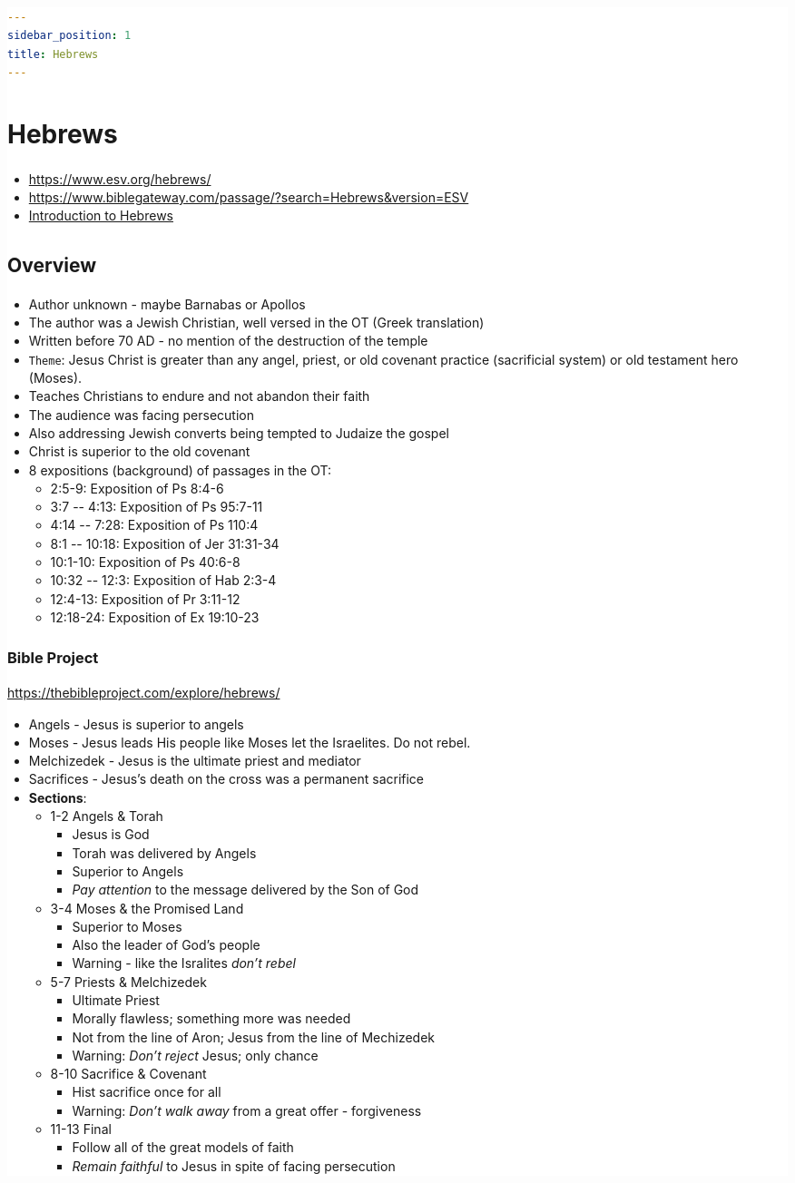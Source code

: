 ```yaml
---
sidebar_position: 1
title: Hebrews
---
```


# Hebrews

- https://www.esv.org/hebrews/
- https://www.biblegateway.com/passage/?search=Hebrews&version=ESV
- [Introduction to Hebrews](https://www.esv.org/resources/esv-global-study-bible/introduction-to-hebrews/)

## Overview

- Author unknown - maybe Barnabas or Apollos
- The author was a Jewish Christian, well versed in the OT (Greek translation)
- Written before 70 AD - no mention of the destruction of the temple
- `Theme`: Jesus Christ is greater than any angel, priest, or old covenant practice (sacrificial system) or old testament hero (Moses). 
- Teaches Christians to endure and not abandon their faith
- The audience was facing persecution 
- Also addressing Jewish converts being tempted to Judaize the gospel
- Christ is superior to the old covenant 
- 8 expositions (background) of passages in the OT:
    - 2:5-9: Exposition of Ps 8:4-6
    - 3:7 -- 4:13: Exposition of Ps 95:7-11
    - 4:14 -- 7:28: Exposition of Ps 110:4
    - 8:1 -- 10:18: Exposition of Jer 31:31-34
    - 10:1-10: Exposition of Ps 40:6-8
    - 10:32 -- 12:3: Exposition of Hab 2:3-4
    - 12:4-13: Exposition of Pr 3:11-12
    - 12:18-24: Exposition of Ex 19:10-23

### Bible Project
https://thebibleproject.com/explore/hebrews/

- Angels - Jesus is superior to angels 
- Moses -  Jesus leads His people like Moses let the Israelites. Do not rebel.
- Melchizedek - Jesus is the ultimate priest and mediator 
- Sacrifices - Jesus’s death on the cross was a permanent sacrifice
- **Sections**:
    - 1-2 Angels & Torah
        - Jesus is God
        - Torah was delivered by Angels
        - Superior to Angels
        - *Pay attention* to the message delivered by the Son of God
    - 3-4 Moses & the Promised Land
        - Superior to Moses
        - Also the leader of God’s people
        - Warning - like the Isralites *don’t rebel*
    - 5-7 Priests & Melchizedek
        - Ultimate Priest
        - Morally flawless; something more was needed
        - Not from the line of Aron; Jesus from the line of Mechizedek
        - Warning: *Don’t reject* Jesus; only chance
    - 8-10 Sacrifice & Covenant
        - Hist sacrifice once for all
        - Warning: *Don’t walk away* from a great offer - forgiveness 
    - 11-13 Final 
        - Follow all of the great models of faith
        - *Remain faithful* to Jesus in spite of facing persecution 